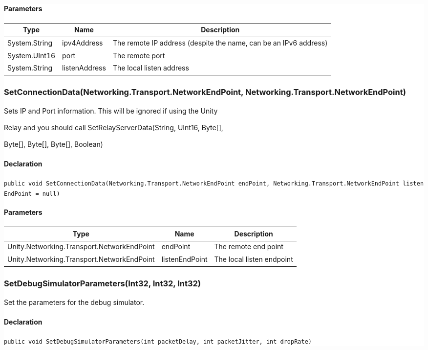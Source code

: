 #### Parameters

| Type          | Name          | Description                                                      |
|---------------|---------------|------------------------------------------------------------------|
| System.String | ipv4Address   | The remote IP address (despite the name, can be an IPv6 address) |
| System.UInt16 | port          | The remote port                                                  |
| System.String | listenAddress | The local listen address                                         |

### SetConnectionData(Networking.Transport.NetworkEndPoint, Networking.Transport.NetworkEndPoint)

<div class="markdown level1 summary">

Sets IP and Port information. This will be ignored if using the Unity

Relay and you should call SetRelayServerData(String, UInt16, Byte\[\],

Byte\[\], Byte\[\], Byte\[\], Boolean)

</div>

<div class="markdown level1 conceptual">

</div>

#### Declaration

``` lang-csharp
public void SetConnectionData(Networking.Transport.NetworkEndPoint endPoint, Networking.Transport.NetworkEndPoint listenEndPoint = null)
```

#### Parameters

| Type                                       | Name           | Description               |
|--------------------------------------------|----------------|---------------------------|
| Unity.Networking.Transport.NetworkEndPoint | endPoint       | The remote end point      |
| Unity.Networking.Transport.NetworkEndPoint | listenEndPoint | The local listen endpoint |

### SetDebugSimulatorParameters(Int32, Int32, Int32)

<div class="markdown level1 summary">

Set the parameters for the debug simulator.

</div>

<div class="markdown level1 conceptual">

</div>

#### Declaration

``` lang-csharp
public void SetDebugSimulatorParameters(int packetDelay, int packetJitter, int dropRate)
```
